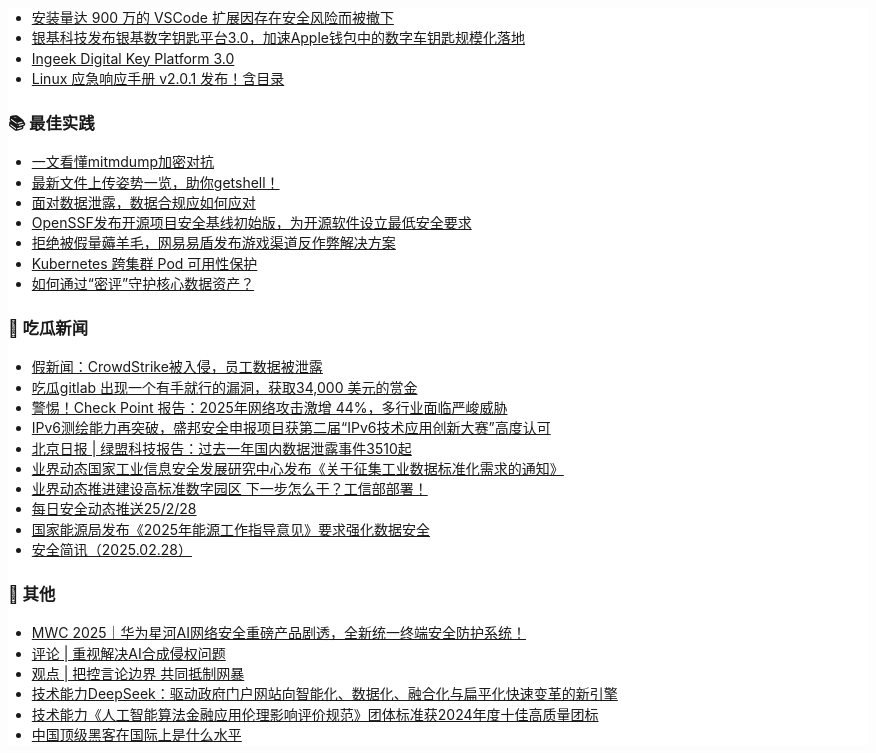 * [安装量达 900 万的 VSCode 扩展因存在安全风险而被撤下](https://mp.weixin.qq.com/s?__biz=MzU0MjE2Mjk3Ng==&mid=2247488583&idx=2&sn=53b1ef0479d16dbb3914f2d9ba822155)
* [银基科技发布银基数字钥匙平台3.0，加速Apple钱包中的数字车钥匙规模化落地](https://mp.weixin.qq.com/s?__biz=MzIxMjU2NTU4NQ==&mid=2247489486&idx=1&sn=099a8986ee6821fe2f79d1f020a4fdf4)
* [Ingeek Digital Key Platform 3.0](https://mp.weixin.qq.com/s?__biz=MzIxMjU2NTU4NQ==&mid=2247489486&idx=2&sn=6647cfacf0de2620c0642fa741326787)
* [Linux 应急响应手册 v2.0.1 发布！含目录](https://mp.weixin.qq.com/s?__biz=MzU1NDkwMzAyMg==&mid=2247502770&idx=1&sn=85b3f9c13c78ee814042b282f6fe6e87)

### 📚 最佳实践

* [一文看懂mitmdump加密对抗](https://mp.weixin.qq.com/s?__biz=Mzg2NDcwNjkzNw==&mid=2247487240&idx=1&sn=42d867a875ae72a35ef71a1822123de3)
* [最新文件上传姿势一览，助你getshell！](https://mp.weixin.qq.com/s?__biz=MzAxNzkyOTgxMw==&mid=2247493966&idx=1&sn=d17ddfb32867d07d521e5fad19b52b96)
* [面对数据泄露，数据合规应如何应对](https://mp.weixin.qq.com/s?__biz=MzkxNzU5MjE0OA==&mid=2247485531&idx=1&sn=b51bb2145f3cfde9c5e9f77d90732ed9)
* [OpenSSF发布开源项目安全基线初始版，为开源软件设立最低安全要求](https://mp.weixin.qq.com/s?__biz=MzI2NTg4OTc5Nw==&mid=2247522363&idx=1&sn=ad0b9f166b98981a8e51345fcbceeb6d)
* [拒绝被假量薅羊毛，网易易盾发布游戏渠道反作弊解决方案](https://mp.weixin.qq.com/s?__biz=MzAwNTg2NjYxOA==&mid=2650743108&idx=1&sn=75464bb1113be4644d94887ef1e4ebe3)
* [Kubernetes 跨集群 Pod 可用性保护](https://mp.weixin.qq.com/s?__biz=MzI1MzYzMjE0MQ==&mid=2247513617&idx=1&sn=2181e97c2240f8cee3b8b3eb372fba43)
* [如何通过“密评”守护核心数据资产？](https://mp.weixin.qq.com/s?__biz=MjM5NDA3ODY4Ng==&mid=2247488878&idx=1&sn=8bf7d14e256403b4b78a346b07d92cc8)

### 🍉 吃瓜新闻

* [假新闻：CrowdStrike被入侵，员工数据被泄露](https://mp.weixin.qq.com/s?__biz=MzkzNDIzNDUxOQ==&mid=2247495649&idx=1&sn=27e04eef8dc3522d9a66719d978e5a90)
* [吃瓜gitlab 出现一个有手就行的漏洞，获取34,000 美元的赏金](https://mp.weixin.qq.com/s?__biz=MzkzNDIzNDUxOQ==&mid=2247495649&idx=3&sn=a78b2e70528300c78288e36b7ff0631a)
* [警惕！Check Point 报告：2025年网络攻击激增 44%，多行业面临严峻威胁](https://mp.weixin.qq.com/s?__biz=MzA5MTYyMDQ0OQ==&mid=2247493733&idx=1&sn=7755226b062269d50b80d21ac363d1c9)
* [IPv6测绘能力再突破，盛邦安全申报项目获第二届“IPv6技术应用创新大赛”高度认可](https://mp.weixin.qq.com/s?__biz=MzAwNTAxMjUwNw==&mid=2650277746&idx=1&sn=b1fbd798dd86af4ab2def4c7752e7508)
* [北京日报 | 绿盟科技报告：过去一年国内数据泄露事件3510起](https://mp.weixin.qq.com/s?__biz=MjM5ODYyMTM4MA==&mid=2650465703&idx=1&sn=8a71c2017ad8fcb419d300bfae4ada2e)
* [业界动态国家工业信息安全发展研究中心发布《关于征集工业数据标准化需求的通知》](https://mp.weixin.qq.com/s?__biz=MzA3NzgzNDM0OQ==&mid=2664993552&idx=2&sn=718d0b56f5c3907dbf8a58c0b9dff8a6)
* [业界动态推进建设高标准数字园区 下一步怎么干？工信部部署！](https://mp.weixin.qq.com/s?__biz=MzA3NzgzNDM0OQ==&mid=2664993552&idx=3&sn=984129bad8a2890991d1cbd6346957f0)
* [每日安全动态推送25/2/28](https://mp.weixin.qq.com/s?__biz=MzA5NDYyNDI0MA==&mid=2651960035&idx=1&sn=d910170a77248e9979d867da94f72054)
* [国家能源局发布《2025年能源工作指导意见》要求强化数据安全](https://mp.weixin.qq.com/s?__biz=MzkyNzE5MDUzMw==&mid=2247570305&idx=1&sn=de087633ddb64f78fbcb066bca387788)
* [安全简讯（2025.02.28）](https://mp.weixin.qq.com/s?__biz=MzkzNzY5OTg2Ng==&mid=2247500807&idx=1&sn=9b3d833b1adfce74ed114eefae3e8c96)

### 📌 其他

* [MWC 2025｜华为星河AI网络安全重磅产品剧透，全新统一终端安全防护系统！](https://mp.weixin.qq.com/s?__biz=MzAwODU5NzYxOA==&mid=2247505934&idx=1&sn=aa2be3d07efcae81edcaac8b1ea0cb93)
* [评论 | 重视解决AI合成侵权问题](https://mp.weixin.qq.com/s?__biz=MzA5MzE5MDAzOA==&mid=2664237597&idx=4&sn=e00770d7ca44526ae9c05ef4ff16319c)
* [观点 | 把控言论边界 共同抵制网暴](https://mp.weixin.qq.com/s?__biz=MzA5MzE5MDAzOA==&mid=2664237597&idx=5&sn=74eb8b0956986f16ba177ec9ca6fb34c)
* [技术能力DeepSeek：驱动政府门户网站向智能化、数据化、融合化与扁平化快速变革的新引擎](https://mp.weixin.qq.com/s?__biz=MjM5NzYwNDU0Mg==&mid=2649250037&idx=1&sn=60b9a070f1398e8ebb3e46ad0e17724c)
* [技术能力《人工智能算法金融应用伦理影响评价规范》团体标准获2024年度十佳高质量团标](https://mp.weixin.qq.com/s?__biz=MjM5NzYwNDU0Mg==&mid=2649250037&idx=2&sn=831092e0b45db402cbf574b7483f11a2)
* [中国顶级黑客在国际上是什么水平](https://mp.weixin.qq.com/s?__biz=MzU3MjczNzA1Ng==&mid=2247496463&idx=1&sn=b89c3327dec30437e48689787bdbf05c)
